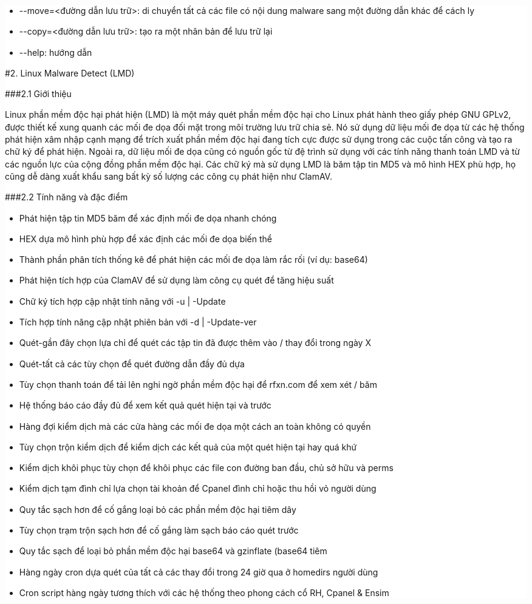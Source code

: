 - --move=<đường dẫn lưu trữ>: di chuyển tất cả các file có nội dung malware sang một đường dẫn khác để cách ly

- --copy=<đường dẫn lưu trữ>: tạo ra một nhân bản để lưu trữ lại

- --help: hướng dẫn


<a name="2"></a>
#2. Linux Malware Detect (LMD)

<a name="21"></a>
###2.1 Giới thiệu 

Linux phần mềm độc hại phát hiện (LMD) là một máy quét phần mềm độc hại cho Linux phát hành theo giấy phép GNU GPLv2, được thiết kế xung quanh các mối đe dọa đối mặt trong môi trường lưu trữ chia sẻ. Nó sử dụng dữ liệu mối đe dọa từ các hệ thống phát hiện xâm nhập cạnh mạng để trích xuất phần mềm độc hại đang tích cực được sử dụng trong các cuộc tấn công và tạo ra chữ ký để phát hiện. Ngoài ra, dữ liệu mối đe dọa cũng có nguồn gốc từ đệ trình sử dụng với các tính năng thanh toán LMD và từ các nguồn lực của cộng đồng phần mềm độc hại. Các chữ ký mà sử dụng LMD là băm tập tin MD5 và mô hình HEX phù hợp, họ cũng dễ dàng xuất khẩu sang bất kỳ số lượng các công cụ phát hiện như ClamAV.

<a name="22"></a>
###2.2 Tính năng và đặc điểm

- Phát hiện tập tin MD5 băm để xác định mối đe dọa nhanh chóng 

- HEX dựa mô hình phù hợp để xác định các mối đe dọa biến thể 

- Thành phần phân tích thống kê để phát hiện các mối đe dọa làm rắc rối (ví dụ: base64) 

- Phát hiện tích hợp của ClamAV để sử dụng làm công cụ quét để tăng hiệu suất 

- Chữ ký tích hợp cập nhật tính năng với -u | -Update 

- Tích hợp tính năng cập nhật phiên bản với -d | -Update-ver 

- Quét-gần đây chọn lựa chỉ để quét các tập tin đã được thêm vào / thay đổi trong ngày X 

- Quét-tất cả các tùy chọn để quét đường dẫn đầy đủ dựa 

- Tùy chọn thanh toán để tải lên nghi ngờ phần mềm độc hại để rfxn.com để xem xét / băm 

- Hệ thống báo cáo đầy đủ để xem kết quả quét hiện tại và trước 

- Hàng đợi kiểm dịch mà các cửa hàng các mối đe dọa một cách an toàn không có quyền 

- Tùy chọn trộn kiểm dịch để kiểm dịch các kết quả của một quét hiện tại hay quá khứ 

- Kiểm dịch khôi phục tùy chọn để khôi phục các file con đường ban đầu, chủ sở hữu và perms 

- Kiểm dịch tạm đình chỉ lựa chọn tài khoản để Cpanel đình chỉ hoặc thu hồi vỏ người dùng 

- Quy tắc sạch hơn để cố gắng loại bỏ các phần mềm độc hại tiêm dây 

- Tùy chọn trạm trộn sạch hơn để cố gắng làm sạch báo cáo quét trước 

- Quy tắc sạch để loại bỏ phần mềm độc hại base64 và gzinflate (base64 tiêm 

- Hàng ngày cron dựa quét của tất cả các thay đổi trong 24 giờ qua ở homedirs người dùng 

- Cron script hàng ngày tương thích với các hệ thống theo phong cách cổ RH, Cpanel & Ensim 
